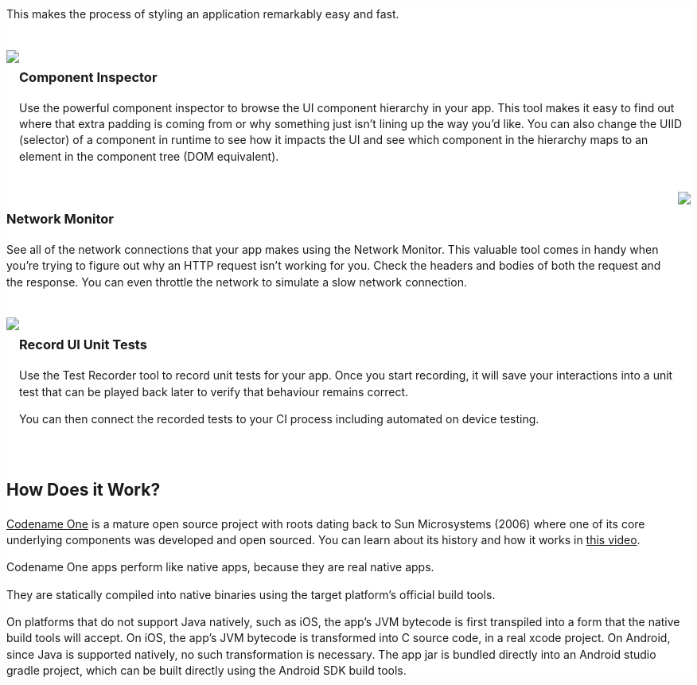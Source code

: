 This makes the process of styling an application remarkably easy and fast.

<br>

<img align="left" src="https://www.codenameone.com/img/github/content/component-inspector.png" height="200">

### Component Inspector

Use the powerful component inspector to browse the UI component hierarchy in your app. 
This tool makes it easy to find out where that extra padding is coming from or why something just isn’t lining up the way you’d like. You can also change the UIID (selector) of a component in runtime to see how it impacts the UI and see which component in the hierarchy maps to an element in the component tree (DOM equivalent).

<br>

<img align="right" src="https://www.codenameone.com/img/github/content/network-monitor.png" height="200">

### Network Monitor

See all of the network connections that your app makes using the Network Monitor. This valuable tool comes in handy when you’re trying to figure out why an HTTP request isn’t working for you. Check the headers and bodies of both the request and the response. You can even throttle the network to simulate a slow network connection.

<br>

<img align="left" src="https://www.codenameone.com/img/github/content/record-ui-unit-tests.png" height="200">

### Record UI Unit Tests

Use the Test Recorder tool to record unit tests for your app. Once you start recording, it will save your interactions into a unit test that can be played back later to verify that behaviour remains correct.

You can then connect the recorded tests to your CI process including automated on device testing.

<br>

## How Does it Work?

[Codename One](https://www.codenameone.com/) is a mature open source project with roots dating back to Sun Microsystems (2006) where one of its core underlying components was developed and open sourced. You can learn about its history and how it works in [this video](https://www.youtube.com/watch?v=MrwbpdMALig).

Codename One apps perform like native apps, because they are real native apps.

They are statically compiled into native binaries using the target platform’s official build tools. 

On platforms that do not support Java natively, such as iOS, the app’s JVM bytecode is first transpiled into a form that the native build tools will accept. On iOS, the app’s JVM bytecode is transformed into C source code, in a real xcode project. On Android, since Java is supported natively, no such transformation is necessary. The app jar is bundled directly into an Android studio gradle project, which can be built directly using the Android SDK build tools.
